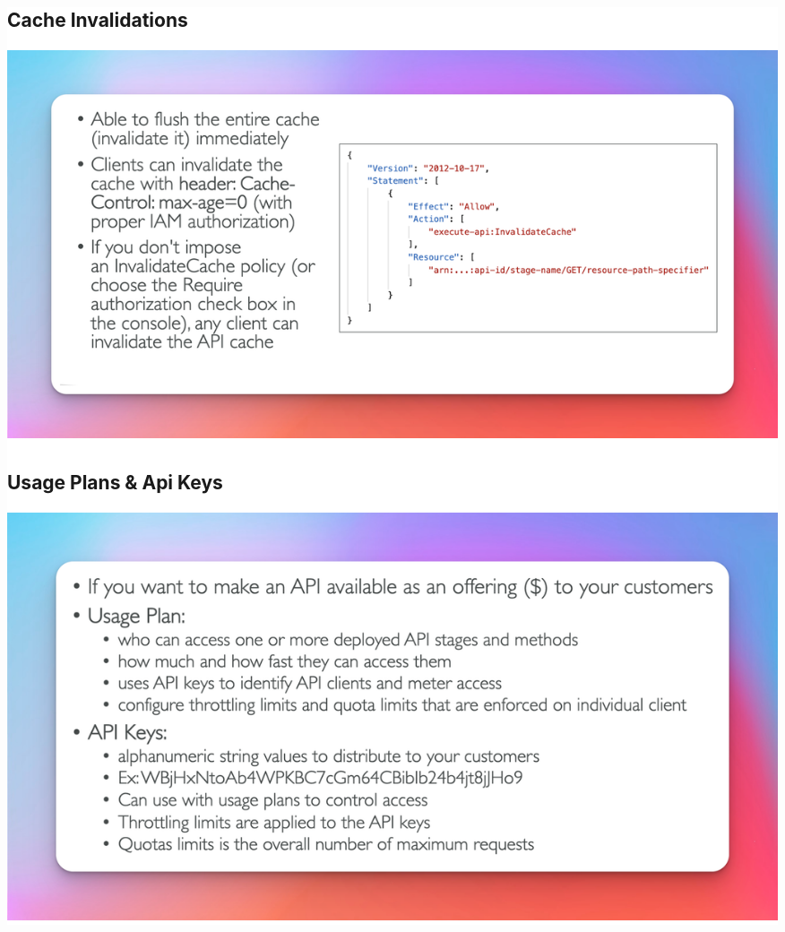 ## Cache Invalidations

![](./images/api-gateway-cache-invalidation.png)

## Usage Plans & Api Keys

![](./images/api-gateway-usage-plan-api-keys.png)
